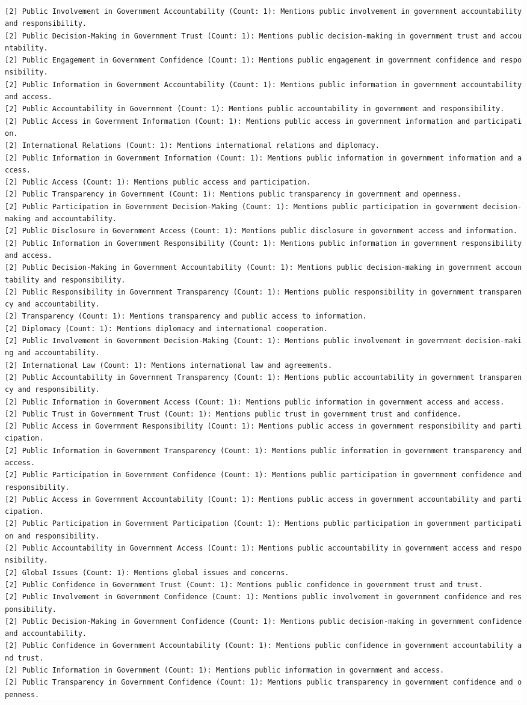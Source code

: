 	[2] Public Involvement in Government Accountability (Count: 1): Mentions public involvement in government accountability and responsibility.
	[2] Public Decision-Making in Government Trust (Count: 1): Mentions public decision-making in government trust and accountability.
	[2] Public Engagement in Government Confidence (Count: 1): Mentions public engagement in government confidence and responsibility.
	[2] Public Information in Government Accountability (Count: 1): Mentions public information in government accountability and access.
	[2] Public Accountability in Government (Count: 1): Mentions public accountability in government and responsibility.
	[2] Public Access in Government Information (Count: 1): Mentions public access in government information and participation.
	[2] International Relations (Count: 1): Mentions international relations and diplomacy.
	[2] Public Information in Government Information (Count: 1): Mentions public information in government information and access.
	[2] Public Access (Count: 1): Mentions public access and participation.
	[2] Public Transparency in Government (Count: 1): Mentions public transparency in government and openness.
	[2] Public Participation in Government Decision-Making (Count: 1): Mentions public participation in government decision-making and accountability.
	[2] Public Disclosure in Government Access (Count: 1): Mentions public disclosure in government access and information.
	[2] Public Information in Government Responsibility (Count: 1): Mentions public information in government responsibility and access.
	[2] Public Decision-Making in Government Accountability (Count: 1): Mentions public decision-making in government accountability and responsibility.
	[2] Public Responsibility in Government Transparency (Count: 1): Mentions public responsibility in government transparency and accountability.
	[2] Transparency (Count: 1): Mentions transparency and public access to information.
	[2] Diplomacy (Count: 1): Mentions diplomacy and international cooperation.
	[2] Public Involvement in Government Decision-Making (Count: 1): Mentions public involvement in government decision-making and accountability.
	[2] International Law (Count: 1): Mentions international law and agreements.
	[2] Public Accountability in Government Transparency (Count: 1): Mentions public accountability in government transparency and responsibility.
	[2] Public Information in Government Access (Count: 1): Mentions public information in government access and access.
	[2] Public Trust in Government Trust (Count: 1): Mentions public trust in government trust and confidence.
	[2] Public Access in Government Responsibility (Count: 1): Mentions public access in government responsibility and participation.
	[2] Public Information in Government Transparency (Count: 1): Mentions public information in government transparency and access.
	[2] Public Participation in Government Confidence (Count: 1): Mentions public participation in government confidence and responsibility.
	[2] Public Access in Government Accountability (Count: 1): Mentions public access in government accountability and participation.
	[2] Public Participation in Government Participation (Count: 1): Mentions public participation in government participation and responsibility.
	[2] Public Accountability in Government Access (Count: 1): Mentions public accountability in government access and responsibility.
	[2] Global Issues (Count: 1): Mentions global issues and concerns.
	[2] Public Confidence in Government Trust (Count: 1): Mentions public confidence in government trust and trust.
	[2] Public Involvement in Government Confidence (Count: 1): Mentions public involvement in government confidence and responsibility.
	[2] Public Decision-Making in Government Confidence (Count: 1): Mentions public decision-making in government confidence and accountability.
	[2] Public Confidence in Government Accountability (Count: 1): Mentions public confidence in government accountability and trust.
	[2] Public Information in Government (Count: 1): Mentions public information in government and access.
	[2] Public Transparency in Government Confidence (Count: 1): Mentions public transparency in government confidence and openness.